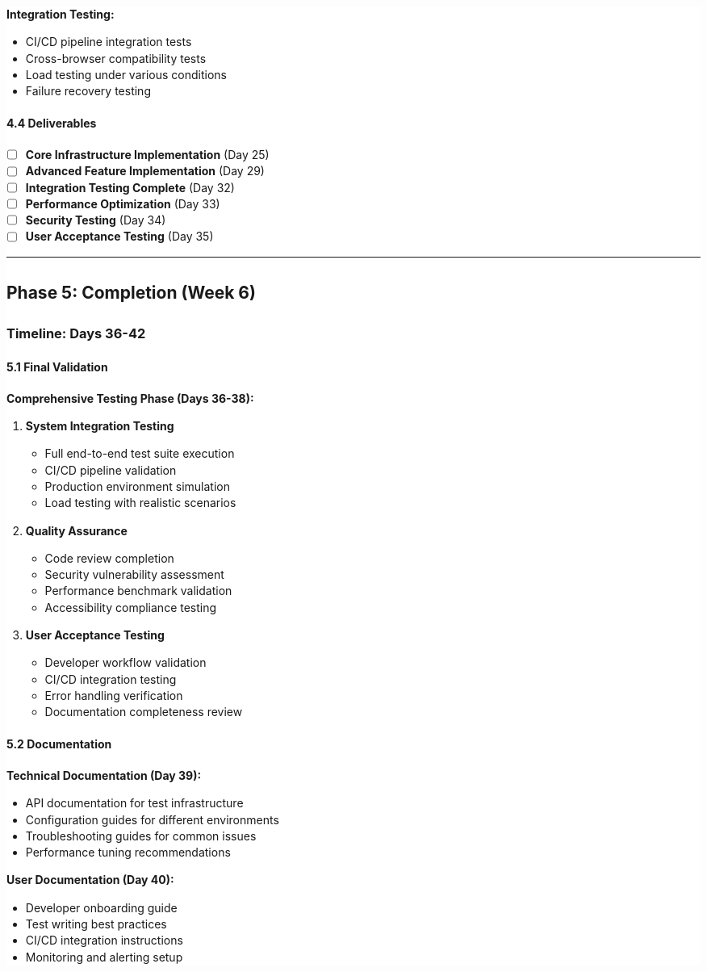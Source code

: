 **Integration Testing:**
- CI/CD pipeline integration tests
- Cross-browser compatibility tests
- Load testing under various conditions
- Failure recovery testing

#### 4.4 Deliverables

- [ ] **Core Infrastructure Implementation** (Day 25)
- [ ] **Advanced Feature Implementation** (Day 29)
- [ ] **Integration Testing Complete** (Day 32)
- [ ] **Performance Optimization** (Day 33)
- [ ] **Security Testing** (Day 34)
- [ ] **User Acceptance Testing** (Day 35)

---

## Phase 5: Completion (Week 6)
### Timeline: Days 36-42

#### 5.1 Final Validation

**Comprehensive Testing Phase (Days 36-38):**

1. **System Integration Testing**
   - Full end-to-end test suite execution
   - CI/CD pipeline validation
   - Production environment simulation
   - Load testing with realistic scenarios

2. **Quality Assurance**
   - Code review completion
   - Security vulnerability assessment
   - Performance benchmark validation
   - Accessibility compliance testing

3. **User Acceptance Testing**
   - Developer workflow validation
   - CI/CD integration testing
   - Error handling verification
   - Documentation completeness review

#### 5.2 Documentation

**Technical Documentation (Day 39):**
- API documentation for test infrastructure
- Configuration guides for different environments
- Troubleshooting guides for common issues
- Performance tuning recommendations

**User Documentation (Day 40):**
- Developer onboarding guide
- Test writing best practices
- CI/CD integration instructions
- Monitoring and alerting setup
